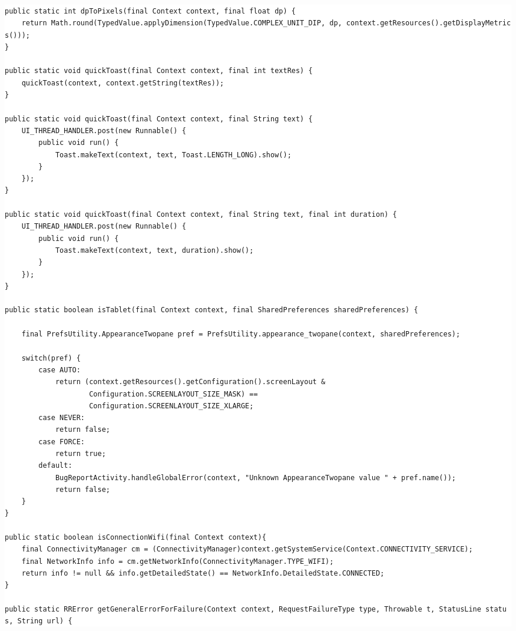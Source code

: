 	public static int dpToPixels(final Context context, final float dp) {
		return Math.round(TypedValue.applyDimension(TypedValue.COMPLEX_UNIT_DIP, dp, context.getResources().getDisplayMetrics()));
	}

	public static void quickToast(final Context context, final int textRes) {
		quickToast(context, context.getString(textRes));
	}

	public static void quickToast(final Context context, final String text) {
		UI_THREAD_HANDLER.post(new Runnable() {
			public void run() {
				Toast.makeText(context, text, Toast.LENGTH_LONG).show();
			}
		});
	}

	public static void quickToast(final Context context, final String text, final int duration) {
		UI_THREAD_HANDLER.post(new Runnable() {
			public void run() {
				Toast.makeText(context, text, duration).show();
			}
		});
	}

	public static boolean isTablet(final Context context, final SharedPreferences sharedPreferences) {

		final PrefsUtility.AppearanceTwopane pref = PrefsUtility.appearance_twopane(context, sharedPreferences);

		switch(pref) {
			case AUTO:
				return (context.getResources().getConfiguration().screenLayout &
						Configuration.SCREENLAYOUT_SIZE_MASK) ==
						Configuration.SCREENLAYOUT_SIZE_XLARGE;
			case NEVER:
				return false;
			case FORCE:
				return true;
			default:
				BugReportActivity.handleGlobalError(context, "Unknown AppearanceTwopane value " + pref.name());
				return false;
		}
	}

	public static boolean isConnectionWifi(final Context context){
		final ConnectivityManager cm = (ConnectivityManager)context.getSystemService(Context.CONNECTIVITY_SERVICE);
		final NetworkInfo info = cm.getNetworkInfo(ConnectivityManager.TYPE_WIFI);
		return info != null && info.getDetailedState() == NetworkInfo.DetailedState.CONNECTED;
	}

	public static RRError getGeneralErrorForFailure(Context context, RequestFailureType type, Throwable t, StatusLine status, String url) {
